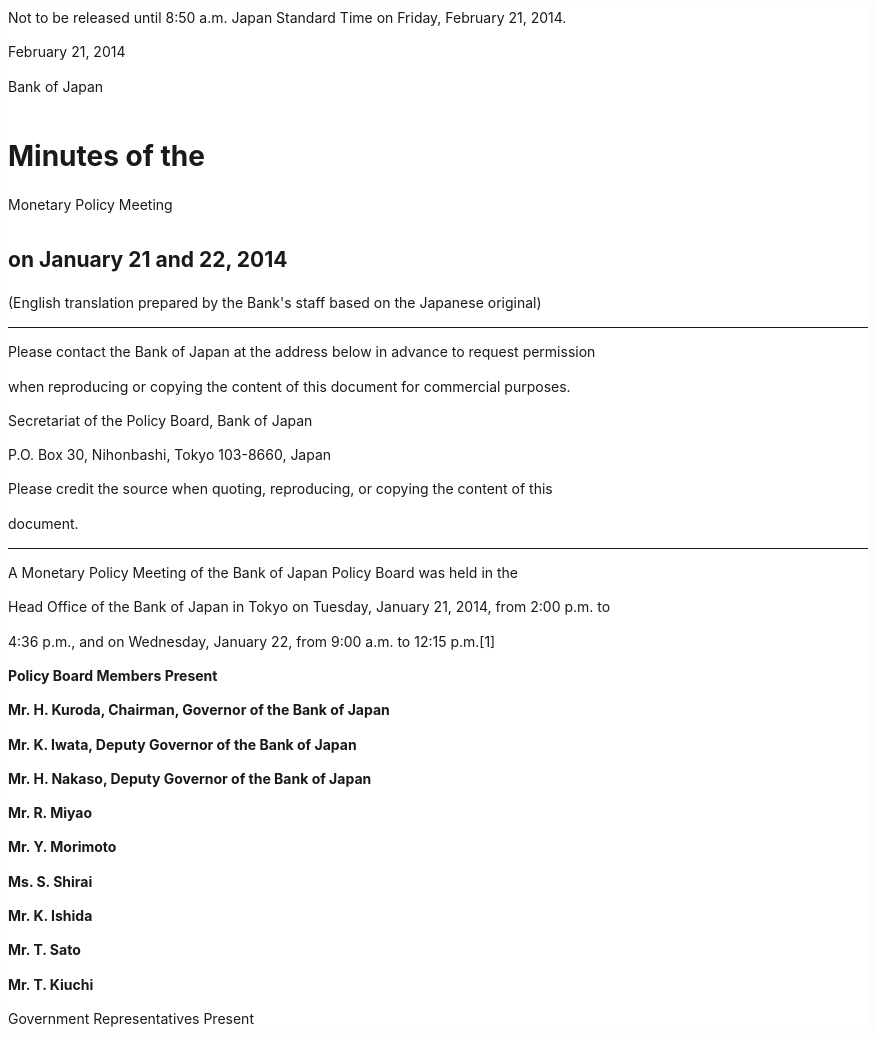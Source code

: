 Not to be released until 8:50 a.m.
Japan Standard Time on Friday,
February 21, 2014.

February 21, 2014

Bank of Japan

# Minutes of the
 Monetary Policy Meeting

## on January 21 and 22, 2014

(English translation prepared by the Bank's staff based on the Japanese original)


-----

Please contact the Bank of Japan at the address below in advance to request permission

when reproducing or copying the content of this document for commercial purposes.

Secretariat of the Policy Board, Bank of Japan

P.O. Box 30, Nihonbashi, Tokyo 103-8660, Japan

Please credit the source when quoting, reproducing, or copying the content of this

document.


-----

A Monetary Policy Meeting of the Bank of Japan Policy Board was held in the

Head Office of the Bank of Japan in Tokyo on Tuesday, January 21, 2014, from 2:00 p.m. to

4:36 p.m., and on Wednesday, January 22, from 9:00 a.m. to 12:15 p.m.[1]

**Policy Board Members Present**

**Mr. H. Kuroda, Chairman, Governor of the Bank of Japan**

**Mr. K. Iwata, Deputy Governor of the Bank of Japan**

**Mr. H. Nakaso, Deputy Governor of the Bank of Japan**

**Mr. R. Miyao**

**Mr. Y. Morimoto**

**Ms. S. Shirai**

**Mr. K. Ishida**

**Mr. T. Sato**

**Mr. T. Kiuchi**

Government Representatives Present
